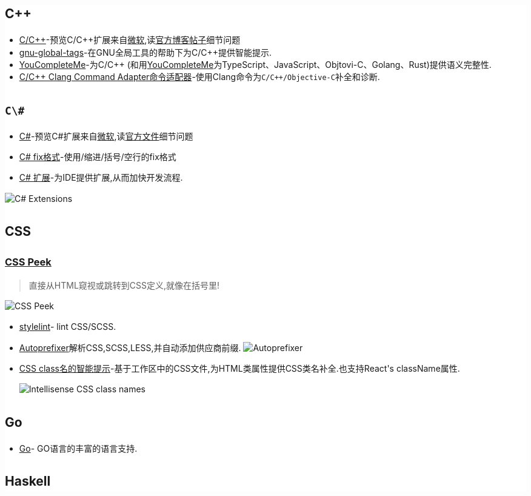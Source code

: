## C++

-   [C/C++](https://marketplace.visualstudio.com/items?itemName=ms-vscode.cpptools)-预览C/C++扩展来自[微软](https://www.microsoft.com),读[官方博客帖子](https://blogs.msdn.microsoft.com/vcblog/2016/03/31/cc-extension-for-visual-studio-code/)细节问题
- [gnu-global-tags](https://marketplace.visualstudio.com/items?itemName=austin.code-gnu-global)-在GNU全局工具的帮助下为C/C++提供智能提示.
- [YouCompleteMe](https://marketplace.visualstudio.com/items?itemName=RichardHe.you-complete-me)-为C/C++ (和用[YouCompleteMe](http://valloric.github.io/YouCompleteMe/)为TypeScript、JavaScript、Objtovi-C、Golang、Rust)提供语义完整性.
-   [C/C++ Clang Command Adapter命令适配器](https://github.com/mitaki28/vscode-clang)-使用Clang命令为`C/C++/Objective-C`补全和诊断.

## `C\#`

-   [C#](https://marketplace.visualstudio.com/items?itemName=ms-vscode.csharp)-预览C\#扩展来自[微软](https://www.microsoft.com),读[官方文件](https://code.visualstudio.com/docs/languages/csharp)细节问题

-   [C# fix格式](https://marketplace.visualstudio.com/items?itemName=Leopotam.csharpfixformat)-使用/缩进/括号/空行的fix格式

-   [C# 扩展](https://marketplace.visualstudio.com/items?itemName=jchannon.csharpextensions)-为IDE提供扩展,从而加快开发流程.

![C# Extensions](https://raw.githubusercontent.com/jchannon/csharpextensions/master/featureimages/fullpropfromctor.gif)

## CSS

### [CSS Peek](https://marketplace.visualstudio.com/items?itemName=pranaygp.vscode-css-peek)

> 直接从HTML窥视或跳转到CSS定义,就像在括号里!

![CSS Peek](https://github.com/pranaygp/vscode-css-peek/blob/master/working.gif)

- [stylelint](https://marketplace.visualstudio.com/items?itemName=shinnn.stylelint)- lint CSS/SCSS.
- [Autoprefixer](https://marketplace.visualstudio.com/items?itemName=mrmlnc.vscode-autoprefixer)解析CSS,SCSS,LESS,并自动添加供应商前缀.
    ![Autoprefixer](https://cloud.githubusercontent.com/assets/7034281/16823311/da82a3c6-496b-11e6-8d95-0bebbf0b9607.gif)

-   [CSS class名的智能提示](https://marketplace.visualstudio.com/items?itemName=Zignd.html-css-class-completion)-基于工作区中的CSS文件,为HTML类属性提供CSS类名补全.也支持React's className属性.

    ![Intellisense CSS class names](https://i.imgur.com/5crMfTj.gif)

## Go

-   [Go](https://marketplace.visualstudio.com/items?itemName=ms-vscode.Go)- GO语言的丰富的语言支持.

## Haskell
